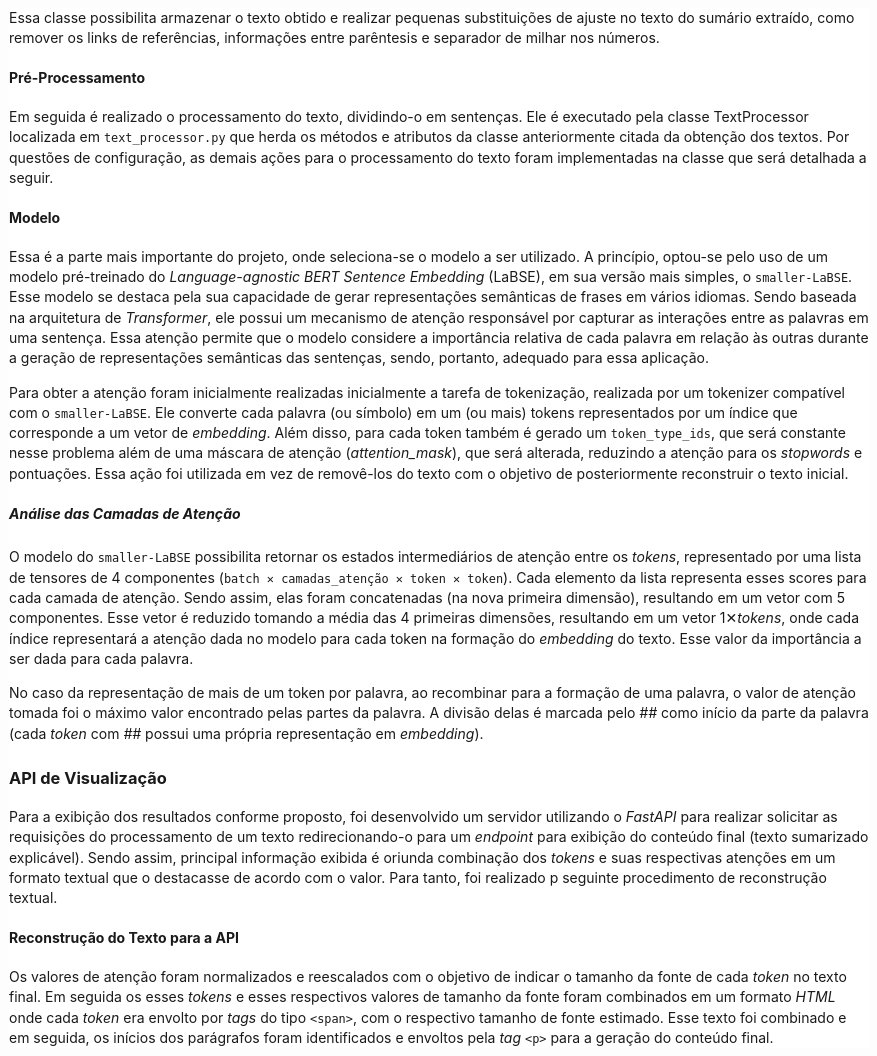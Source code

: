 Essa classe possibilita armazenar o texto obtido e realizar pequenas substituições de ajuste no texto do sumário extraído, como remover os links de referências, informações entre parêntesis e separador de milhar nos números. 

#### Pré-Processamento
Em seguida é realizado o processamento do texto, dividindo-o em sentenças. Ele é executado pela classe TextProcessor localizada em `text_processor.py` que herda os métodos e atributos da classe anteriormente citada da obtenção dos textos. Por questões de configuração, as demais ações para o processamento do texto foram implementadas na classe que será detalhada a seguir.

#### Modelo
Essa é a parte mais importante do projeto, onde seleciona-se o modelo a ser utilizado. A princípio, optou-se pelo uso de um modelo pré-treinado do *Language-agnostic BERT Sentence Embedding* (LaBSE), em sua versão mais simples, o `smaller-LaBSE`. Esse modelo se destaca pela sua capacidade de gerar representações semânticas de frases em vários idiomas. Sendo baseada na arquitetura de *Transformer*, ele possui um mecanismo de atenção responsável por capturar as interações entre as palavras em uma sentença. Essa atenção permite que o modelo considere a importância relativa de cada palavra em relação às outras durante a geração de representações semânticas das sentenças, sendo, portanto, adequado para essa aplicação.

Para obter a atenção foram inicialmente realizadas inicialmente a tarefa de tokenização, realizada por um tokenizer compatível com o `smaller-LaBSE`. Ele converte cada palavra (ou símbolo) em um (ou mais) tokens representados por um índice que corresponde a um vetor de *embedding*. Além disso, para cada token também é gerado um `token_type_ids`, que será constante nesse problema além de uma máscara de atenção (*attention_mask*), que será alterada, reduzindo a atenção para os *stopwords* e pontuações. Essa ação foi utilizada em vez de removê-los do texto com o objetivo de posteriormente reconstruir o texto inicial.

##### Análise das Camadas de Atenção
O modelo do `smaller-LaBSE` possibilita retornar os estados intermediários de atenção entre os *tokens*, representado por uma lista de tensores de 4 componentes (`batch ✕ camadas_atenção ✕ token ✕ token`). Cada elemento da lista representa esses scores para cada camada de atenção. Sendo assim, elas foram concatenadas (na nova primeira dimensão), resultando em um vetor com 5 componentes. Esse vetor é reduzido tomando a média das 4 primeiras dimensões, resultando em um vetor $1 ✕ tokens$, onde cada índice representará a atenção dada no modelo para cada token na formação do *embedding* do texto. Esse valor da importância a ser dada para cada palavra.

No caso da representação de mais de um token por palavra, ao recombinar para a formação de uma palavra, o valor de atenção tomada foi o máximo valor encontrado pelas partes da palavra. A divisão delas é marcada pelo *##* como início da parte da palavra (cada *token* com *##* possui uma própria representação em *embedding*).


### API de Visualização
Para a exibição dos resultados conforme proposto, foi desenvolvido um servidor utilizando o *FastAPI* para realizar solicitar as requisições do processamento de um texto redirecionando-o para um *endpoint* para exibição do conteúdo final (texto sumarizado explicável). Sendo assim, principal informação exibida é oriunda combinação dos *tokens* e suas respectivas atenções em um formato textual que o destacasse de acordo com o valor. Para tanto, foi realizado p seguinte procedimento de reconstrução textual.

#### Reconstrução do Texto para a API
Os valores de atenção foram normalizados e reescalados com o objetivo de indicar o tamanho da fonte de cada *token* no texto final. Em seguida os esses *tokens* e esses respectivos valores de tamanho da fonte foram combinados em um formato *HTML* onde cada *token* era envolto por *tags* do tipo `<span>`, com o respectivo tamanho de fonte estimado. Esse texto foi combinado e em seguida, os inícios dos parágrafos foram identificados e envoltos pela *tag* `<p>` para a geração do conteúdo final.
